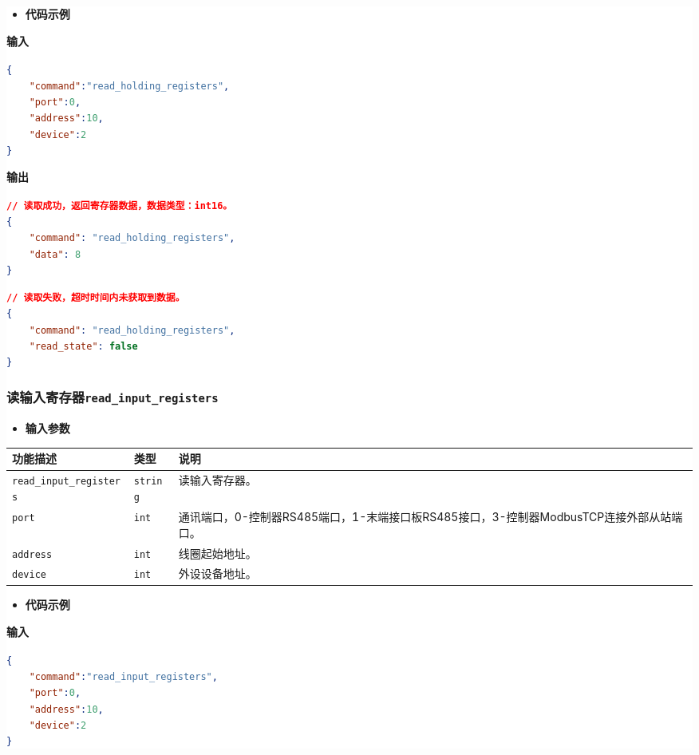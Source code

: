 - **代码示例**

**输入**

```json
{
    "command":"read_holding_registers",
    "port":0,
    "address":10,
    "device":2
}
```

**输出**

```json
// 读取成功，返回寄存器数据，数据类型：int16。
{
    "command": "read_holding_registers",
    "data": 8
}
```


```json
// 读取失败，超时时间内未获取到数据。
{
    "command": "read_holding_registers",
    "read_state": false
}
```

### 读输入寄存器`read_input_registers`

- **输入参数**

| 功能描述 | 类型 |说明|
| :--- | :--- |:---|
| `read_input_registers` | `string` |读输入寄存器。|
| `port` | `int` |通讯端口，0-控制器RS485端口，1-末端接口板RS485接口，3-控制器ModbusTCP连接外部从站端口。|
| `address` | `int` |线圈起始地址。|
| `device` | `int` |外设设备地址。|

- **代码示例**

**输入**

```json
{
    "command":"read_input_registers",
    "port":0,
    "address":10,
    "device":2
}
```
